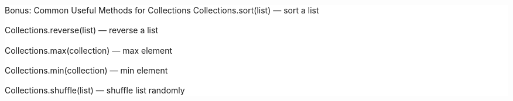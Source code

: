 
Bonus: Common Useful Methods for Collections
Collections.sort(list) — sort a list

Collections.reverse(list) — reverse a list

Collections.max(collection) — max element

Collections.min(collection) — min element

Collections.shuffle(list) — shuffle list randomly
